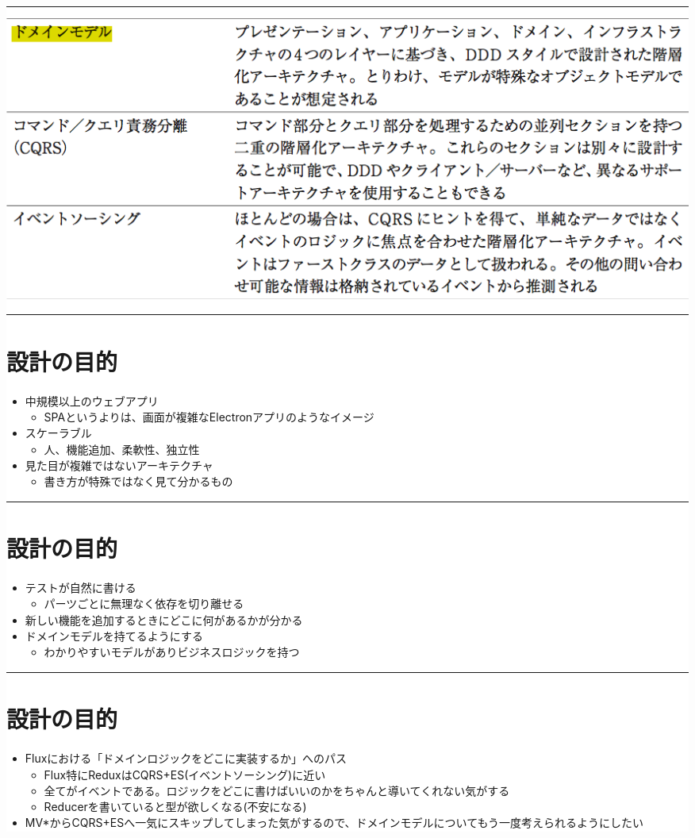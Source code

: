 ------


![fit ドメインモデル](./img/ドメインモデル.png)


-----

# 設計の目的

- 中規模以上のウェブアプリ
	- SPAというよりは、画面が複雑なElectronアプリのようなイメージ
- スケーラブル
	- 人、機能追加、柔軟性、独立性
- 見た目が複雑ではないアーキテクチャ
	- 書き方が特殊ではなく見て分かるもの

-----

# 設計の目的

- テストが自然に書ける
	- パーツごとに無理なく依存を切り離せる
- 新しい機能を追加するときにどこに何があるかが分かる
- ドメインモデルを持てるようにする
	- わかりやすいモデルがありビジネスロジックを持つ


-----

# 設計の目的

- Fluxにおける「ドメインロジックをどこに実装するか」へのパス
	- Flux特にReduxはCQRS+ES(イベントソーシング)に近い
	- 全てがイベントである。ロジックをどこに書けばいいのかをちゃんと導いてくれない気がする
	- Reducerを書いていると型が欲しくなる(不安になる)
- MV*からCQRS+ESへ一気にスキップしてしまった気がするので、ドメインモデルについてもう一度考えられるようにしたい
